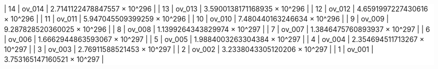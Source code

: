 | 14 | ov_014 | 2.7141122478847557 × 10^296 |
| 13 | ov_013 | 3.5900138171168935 × 10^296 |
| 12 | ov_012 | 4.6591997227430616 × 10^296 |
| 11 | ov_011 | 5.947045509399259 × 10^296 |
| 10 | ov_010 | 7.480440163246634 × 10^296 |
| 9 | ov_009 | 9.287828520360025 × 10^296 |
| 8 | ov_008 | 1.1399264343829974 × 10^297 |
| 7 | ov_007 | 1.3846475760893937 × 10^297 |
| 6 | ov_006 | 1.6662944863593067 × 10^297 |
| 5 | ov_005 | 1.9884003263304384 × 10^297 |
| 4 | ov_004 | 2.354694511713267 × 10^297 |
| 3 | ov_003 | 2.76911588521453 × 10^297 |
| 2 | ov_002 | 3.2338043305120206 × 10^297 |
| 1 | ov_001 | 3.753165147160521 × 10^297 |

